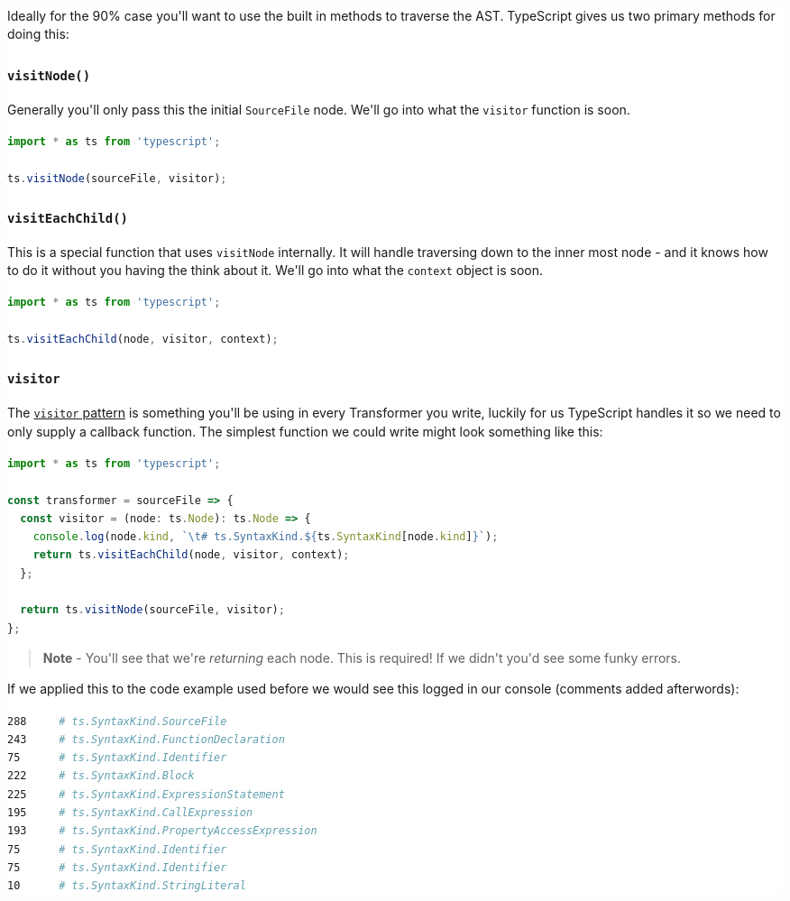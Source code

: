 Ideally for the 90% case you'll want to use the built in methods to traverse the AST.
TypeScript gives us two primary methods for doing this:

### `visitNode()`

Generally you'll only pass this the initial `SourceFile` node.
We'll go into what the `visitor` function is soon.

```ts
import * as ts from 'typescript';

ts.visitNode(sourceFile, visitor);
```

### `visitEachChild()`

This is a special function that uses `visitNode` internally.
It will handle traversing down to the inner most node -
and it knows how to do it without you having the think about it.
We'll go into what the `context` object is soon.

```ts
import * as ts from 'typescript';

ts.visitEachChild(node, visitor, context);
```

### `visitor`

The [`visitor` pattern](https://en.wikipedia.org/wiki/Visitor_pattern) is something you'll be using in every Transformer you write,
luckily for us TypeScript handles it so we need to only supply a callback function.
The simplest function we could write might look something like this:

```ts
import * as ts from 'typescript';

const transformer = sourceFile => {
  const visitor = (node: ts.Node): ts.Node => {
    console.log(node.kind, `\t# ts.SyntaxKind.${ts.SyntaxKind[node.kind]}`);
    return ts.visitEachChild(node, visitor, context);
  };

  return ts.visitNode(sourceFile, visitor);
};
```

> **Note** - You'll see that we're _returning_ each node.
> This is required!
> If we didn't you'd see some funky errors.

If we applied this to the code example used before we would see this logged in our console (comments added afterwords):

```sh
288 	# ts.SyntaxKind.SourceFile
243 	# ts.SyntaxKind.FunctionDeclaration
75  	# ts.SyntaxKind.Identifier
222 	# ts.SyntaxKind.Block
225 	# ts.SyntaxKind.ExpressionStatement
195 	# ts.SyntaxKind.CallExpression
193 	# ts.SyntaxKind.PropertyAccessExpression
75  	# ts.SyntaxKind.Identifier
75  	# ts.SyntaxKind.Identifier
10  	# ts.SyntaxKind.StringLiteral
```
